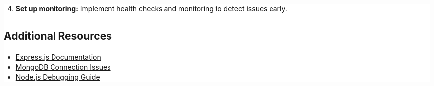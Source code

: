 4. **Set up monitoring:**
   Implement health checks and monitoring to detect issues early.

## Additional Resources

- [Express.js Documentation](https://expressjs.com/)
- [MongoDB Connection Issues](https://www.mongodb.com/docs/drivers/node/current/fundamentals/connection/)
- [Node.js Debugging Guide](https://nodejs.org/en/docs/guides/debugging-getting-started/)
